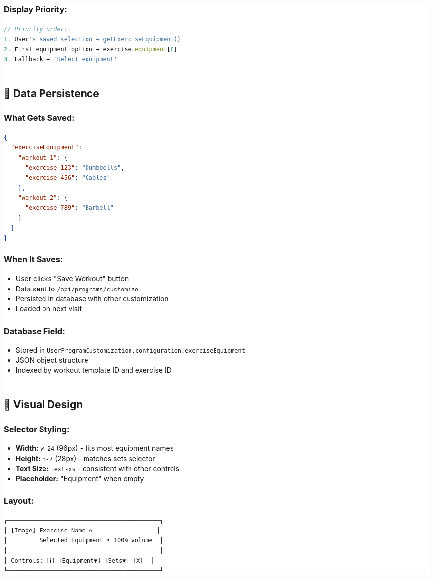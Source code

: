### **Display Priority:**
```typescript
// Priority order:
1. User's saved selection → getExerciseEquipment()
2. First equipment option → exercise.equipment[0]
3. Fallback → 'Select equipment'
```

---

## 💾 Data Persistence

### **What Gets Saved:**
```json
{
  "exerciseEquipment": {
    "workout-1": {
      "exercise-123": "Dumbbells",
      "exercise-456": "Cables"
    },
    "workout-2": {
      "exercise-789": "Barbell"
    }
  }
}
```

### **When It Saves:**
- User clicks "Save Workout" button
- Data sent to `/api/programs/customize`
- Persisted in database with other customization
- Loaded on next visit

### **Database Field:**
- Stored in `UserProgramCustomization.configuration.exerciseEquipment`
- JSON object structure
- Indexed by workout template ID and exercise ID

---

## 🎨 Visual Design

### **Selector Styling:**
- **Width:** `w-24` (96px) - fits most equipment names
- **Height:** `h-7` (28px) - matches sets selector
- **Text Size:** `text-xs` - consistent with other controls
- **Placeholder:** "Equipment" when empty

### **Layout:**
```
┌───────────────────────────────────────────┐
│ [Image] Exercise Name ⭐                  │
│         Selected Equipment • 100% volume  │
│                                           │
│ Controls: [ℹ️] [Equipment▼] [Sets▼] [X]  │
└───────────────────────────────────────────┘
```
